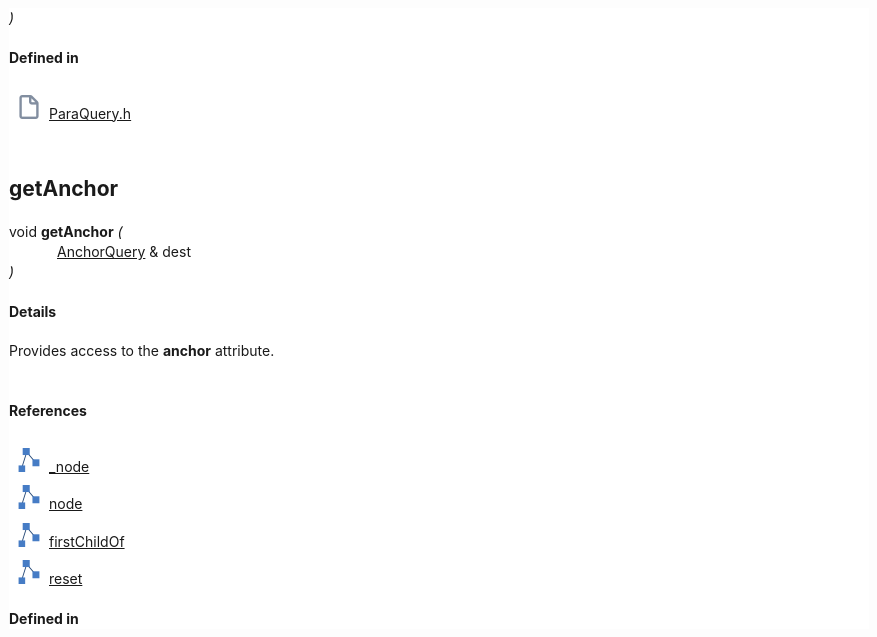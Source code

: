 </span>
</div>
<span class="italic-text"><i>)</i></span>
<a id="defined-in"></a>
<h4>Defined in</h4>
<span class="icon-list-item"><a href="https://github.com/CharlesCarley/MdDox/blob/master//Tools/Doxygen/ParaQuery.h#L235" class="icon-list-item"><img src="../images/file24px.svg" class="icon-list-item"/><span class="icon-list-item">ParaQuery.h</span>
</a>
</span>
<br/>
<br/>
<a id="getanchor"></a>
<h2>getAnchor</h2>
<span class="inline-text">void</span>
<span class="bold-text"><b>getAnchor</b></span>
<span class="italic-text"><i>(</i></span>
<div class="paragraph">
<span class="paragraph"><img src="../images/horSpace24px.svg"/><a href="classMdDox_1_1Doxygen_1_1AnchorQuery.md#anchorquery">AnchorQuery</a>
<span class="inline-text"> &amp;</span>
<span class="inline-text">dest</span>
</span>
</div>
<span class="italic-text"><i>)</i></span>
<a id="details"></a>
<h4>Details</h4>
<span class="inline-text">Provides access to the </span>
<span class="bold-text"><b>anchor</b></span>
<span class="inline-text"> attribute. </span>
<br/>
<br/>
<a id="references"></a>
<h4>References</h4>
<span class="icon-list-item"><a href="classMdDox_1_1Doxygen_1_1Query.md#_node" class="icon-list-item"><img src="../images/class24px.svg" class="icon-list-item"/><span class="icon-list-item">_node</span>
</a>
</span>
<br/>
<span class="icon-list-item"><a href="classMdDox_1_1Doxygen_1_1Query.md#node" class="icon-list-item"><img src="../images/class24px.svg" class="icon-list-item"/><span class="icon-list-item">node</span>
</a>
</span>
<br/>
<span class="icon-list-item"><a href="classMdDox_1_1Xml_1_1Node.md#firstchildof" class="icon-list-item"><img src="../images/class24px.svg" class="icon-list-item"/><span class="icon-list-item">firstChildOf</span>
</a>
</span>
<br/>
<span class="icon-list-item"><a href="classMdDox_1_1Doxygen_1_1Query.md#reset" class="icon-list-item"><img src="../images/class24px.svg" class="icon-list-item"/><span class="icon-list-item">reset</span>
</a>
</span>
<br/>
<a id="defined-in"></a>
<h4>Defined in</h4>